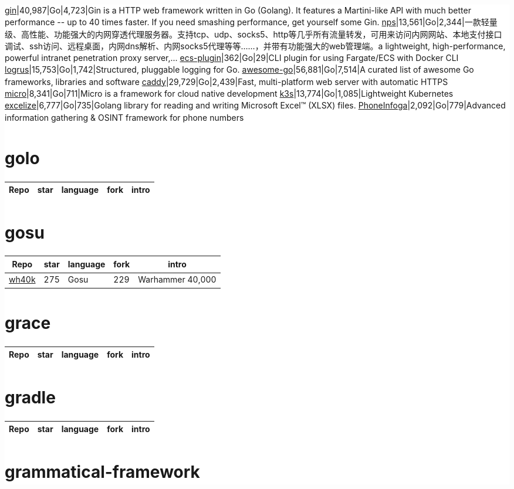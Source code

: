 [gin](https://github.com/gin-gonic/gin)|40,987|Go|4,723|Gin is a HTTP web framework written in Go (Golang). It features a Martini-like API with much better performance -- up to 40 times faster. If you need smashing performance, get yourself some Gin.
[nps](https://github.com/ehang-io/nps)|13,561|Go|2,344|一款轻量级、高性能、功能强大的内网穿透代理服务器。支持tcp、udp、socks5、http等几乎所有流量转发，可用来访问内网网站、本地支付接口调试、ssh访问、远程桌面，内网dns解析、内网socks5代理等等……，并带有功能强大的web管理端。a lightweight, high-performance, powerful intranet penetration proxy server,...
[ecs-plugin](https://github.com/docker/ecs-plugin)|362|Go|29|CLI plugin for using Fargate/ECS with Docker CLI
[logrus](https://github.com/sirupsen/logrus)|15,753|Go|1,742|Structured, pluggable logging for Go.
[awesome-go](https://github.com/avelino/awesome-go)|56,881|Go|7,514|A curated list of awesome Go frameworks, libraries and software
[caddy](https://github.com/caddyserver/caddy)|29,729|Go|2,439|Fast, multi-platform web server with automatic HTTPS
[micro](https://github.com/micro/micro)|8,341|Go|711|Micro is a framework for cloud native development
[k3s](https://github.com/rancher/k3s)|13,774|Go|1,085|Lightweight Kubernetes
[excelize](https://github.com/360EntSecGroup-Skylar/excelize)|6,777|Go|735|Golang library for reading and writing Microsoft Excel™ (XLSX) files.
[PhoneInfoga](https://github.com/sundowndev/PhoneInfoga)|2,092|Go|779|Advanced information gathering & OSINT framework for phone numbers


# golo

Repo|star|language|fork|intro
-|-|-|-|-



# gosu

Repo|star|language|fork|intro
-|-|-|-|-
[wh40k](https://github.com/BSData/wh40k)|275|Gosu|229|Warhammer 40,000


# grace

Repo|star|language|fork|intro
-|-|-|-|-



# gradle

Repo|star|language|fork|intro
-|-|-|-|-



# grammatical-framework
